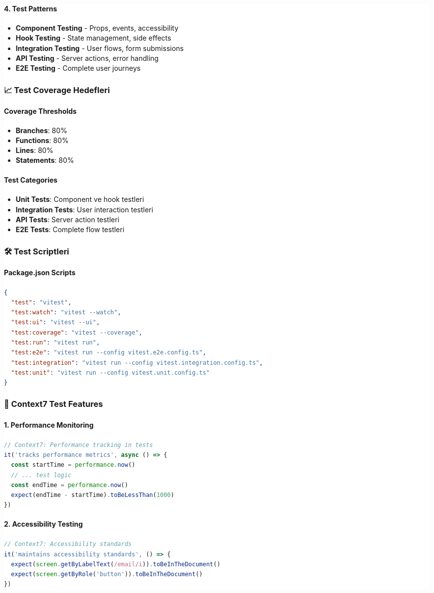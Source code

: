 #### **4. Test Patterns**
- **Component Testing** - Props, events, accessibility
- **Hook Testing** - State management, side effects
- **Integration Testing** - User flows, form submissions
- **API Testing** - Server actions, error handling
- **E2E Testing** - Complete user journeys

### **📈 Test Coverage Hedefleri**

#### **Coverage Thresholds**
- **Branches**: 80%
- **Functions**: 80%
- **Lines**: 80%
- **Statements**: 80%

#### **Test Categories**
- **Unit Tests**: Component ve hook testleri
- **Integration Tests**: User interaction testleri
- **API Tests**: Server action testleri
- **E2E Tests**: Complete flow testleri

### **🛠️ Test Scriptleri**

#### **Package.json Scripts**
```json
{
  "test": "vitest",
  "test:watch": "vitest --watch",
  "test:ui": "vitest --ui",
  "test:coverage": "vitest --coverage",
  "test:run": "vitest run",
  "test:e2e": "vitest run --config vitest.e2e.config.ts",
  "test:integration": "vitest run --config vitest.integration.config.ts",
  "test:unit": "vitest run --config vitest.unit.config.ts"
}
```

### **🎨 Context7 Test Features**

#### **1. Performance Monitoring**
```typescript
// Context7: Performance tracking in tests
it('tracks performance metrics', async () => {
  const startTime = performance.now()
  // ... test logic
  const endTime = performance.now()
  expect(endTime - startTime).toBeLessThan(1000)
})
```

#### **2. Accessibility Testing**
```typescript
// Context7: Accessibility standards
it('maintains accessibility standards', () => {
  expect(screen.getByLabelText(/email/i)).toBeInTheDocument()
  expect(screen.getByRole('button')).toBeInTheDocument()
})
```
